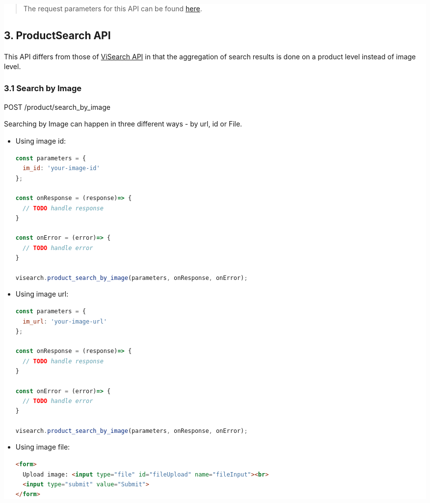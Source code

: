 > The request parameters for this API can be found [here](https://developers.visenze.com/api/#search-by-color).

## 3. ProductSearch API

This API differs from those of [ViSearch API](#2-visearch-api) in that the aggregation of search results is done on a product level instead of image level.

### 3.1 Search by Image

POST /product/search_by_image

Searching by Image can happen in three different ways - by url, id or File.

- Using image id:

  ```javascript
  const parameters = {
    im_id: 'your-image-id'
  };

  const onResponse = (response)=> {
    // TODO handle response
  }

  const onError = (error)=> {
    // TODO handle error
  }

  visearch.product_search_by_image(parameters, onResponse, onError);
  ```

- Using image url:

  ```javascript
  const parameters = {
    im_url: 'your-image-url'
  };

  const onResponse = (response)=> {
    // TODO handle response
  }

  const onError = (error)=> {
    // TODO handle error
  }

  visearch.product_search_by_image(parameters, onResponse, onError);
  ```

- Using image file:

  ```html
  <form>
    Upload image: <input type="file" id="fileUpload" name="fileInput"><br>
    <input type="submit" value="Submit">
  </form>
  ```
